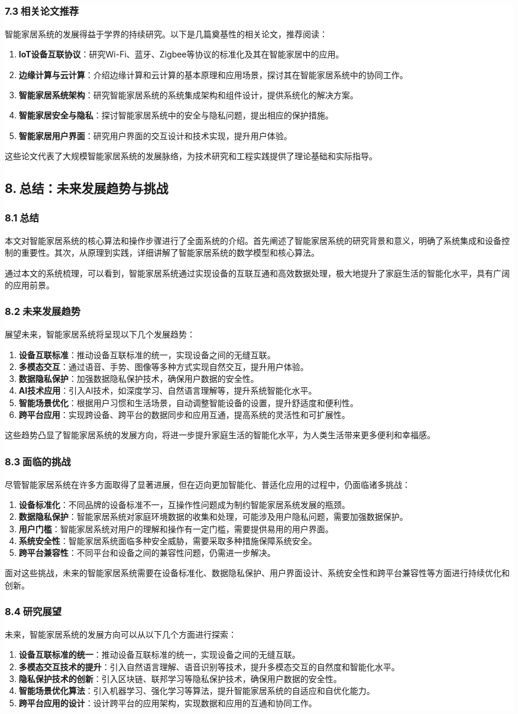 ### 7.3 相关论文推荐

智能家居系统的发展得益于学界的持续研究。以下是几篇奠基性的相关论文，推荐阅读：

1. **IoT设备互联协议**：研究Wi-Fi、蓝牙、Zigbee等协议的标准化及其在智能家居中的应用。

2. **边缘计算与云计算**：介绍边缘计算和云计算的基本原理和应用场景，探讨其在智能家居系统中的协同工作。

3. **智能家居系统架构**：研究智能家居系统的系统集成架构和组件设计，提供系统化的解决方案。

4. **智能家居安全与隐私**：探讨智能家居系统中的安全与隐私问题，提出相应的保护措施。

5. **智能家居用户界面**：研究用户界面的交互设计和技术实现，提升用户体验。

这些论文代表了大规模智能家居系统的发展脉络，为技术研究和工程实践提供了理论基础和实际指导。

## 8. 总结：未来发展趋势与挑战
### 8.1 总结

本文对智能家居系统的核心算法和操作步骤进行了全面系统的介绍。首先阐述了智能家居系统的研究背景和意义，明确了系统集成和设备控制的重要性。其次，从原理到实践，详细讲解了智能家居系统的数学模型和核心算法。

通过本文的系统梳理，可以看到，智能家居系统通过实现设备的互联互通和高效数据处理，极大地提升了家庭生活的智能化水平，具有广阔的应用前景。

### 8.2 未来发展趋势

展望未来，智能家居系统将呈现以下几个发展趋势：

1. **设备互联标准**：推动设备互联标准的统一，实现设备之间的无缝互联。
2. **多模态交互**：通过语音、手势、图像等多种方式实现自然交互，提升用户体验。
3. **数据隐私保护**：加强数据隐私保护技术，确保用户数据的安全性。
4. **AI技术应用**：引入AI技术，如深度学习、自然语言理解等，提升系统智能化水平。
5. **智能场景优化**：根据用户习惯和生活场景，自动调整智能设备的设置，提升舒适度和便利性。
6. **跨平台应用**：实现跨设备、跨平台的数据同步和应用互通，提高系统的灵活性和可扩展性。

这些趋势凸显了智能家居系统的发展方向，将进一步提升家庭生活的智能化水平，为人类生活带来更多便利和幸福感。

### 8.3 面临的挑战

尽管智能家居系统在许多方面取得了显著进展，但在迈向更加智能化、普适化应用的过程中，仍面临诸多挑战：

1. **设备标准化**：不同品牌的设备标准不一，互操作性问题成为制约智能家居系统发展的瓶颈。
2. **数据隐私保护**：智能家居系统对家庭环境数据的收集和处理，可能涉及用户隐私问题，需要加强数据保护。
3. **用户门槛**：智能家居系统对用户的理解和操作有一定门槛，需要提供易用的用户界面。
4. **系统安全性**：智能家居系统面临多种安全威胁，需要采取多种措施保障系统安全。
5. **跨平台兼容性**：不同平台和设备之间的兼容性问题，仍需进一步解决。

面对这些挑战，未来的智能家居系统需要在设备标准化、数据隐私保护、用户界面设计、系统安全性和跨平台兼容性等方面进行持续优化和创新。

### 8.4 研究展望

未来，智能家居系统的发展方向可以从以下几个方面进行探索：

1. **设备互联标准的统一**：推动设备互联标准的统一，实现设备之间的无缝互联。
2. **多模态交互技术的提升**：引入自然语言理解、语音识别等技术，提升多模态交互的自然度和智能化水平。
3. **隐私保护技术的创新**：引入区块链、联邦学习等隐私保护技术，确保用户数据的安全性。
4. **智能场景优化算法**：引入机器学习、强化学习等算法，提升智能家居系统的自适应和自优化能力。
5. **跨平台应用的设计**：设计跨平台的应用架构，实现数据和应用的互通和协同工作。
